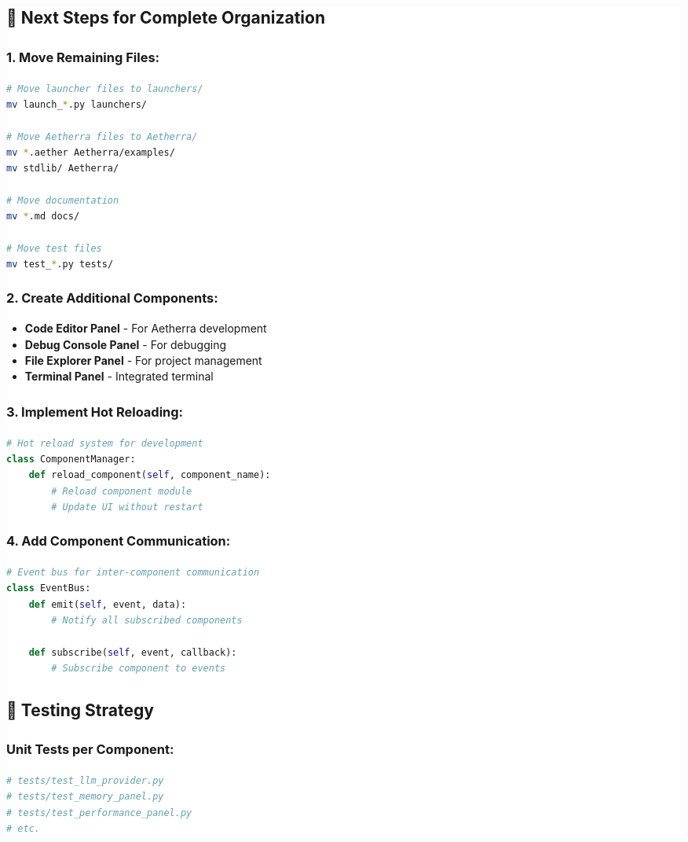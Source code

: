 ## 🎯 **Next Steps for Complete Organization**

### **1. Move Remaining Files:**
```bash
# Move launcher files to launchers/
mv launch_*.py launchers/

# Move Aetherra files to Aetherra/
mv *.aether Aetherra/examples/
mv stdlib/ Aetherra/

# Move documentation
mv *.md docs/

# Move test files
mv test_*.py tests/
```

### **2. Create Additional Components:**
- **Code Editor Panel** - For Aetherra development
- **Debug Console Panel** - For debugging
- **File Explorer Panel** - For project management
- **Terminal Panel** - Integrated terminal

### **3. Implement Hot Reloading:**
```python
# Hot reload system for development
class ComponentManager:
    def reload_component(self, component_name):
        # Reload component module
        # Update UI without restart
```

### **4. Add Component Communication:**
```python
# Event bus for inter-component communication
class EventBus:
    def emit(self, event, data):
        # Notify all subscribed components

    def subscribe(self, event, callback):
        # Subscribe component to events
```

## 🧪 **Testing Strategy**

### **Unit Tests per Component:**
```python
# tests/test_llm_provider.py
# tests/test_memory_panel.py
# tests/test_performance_panel.py
# etc.
```
